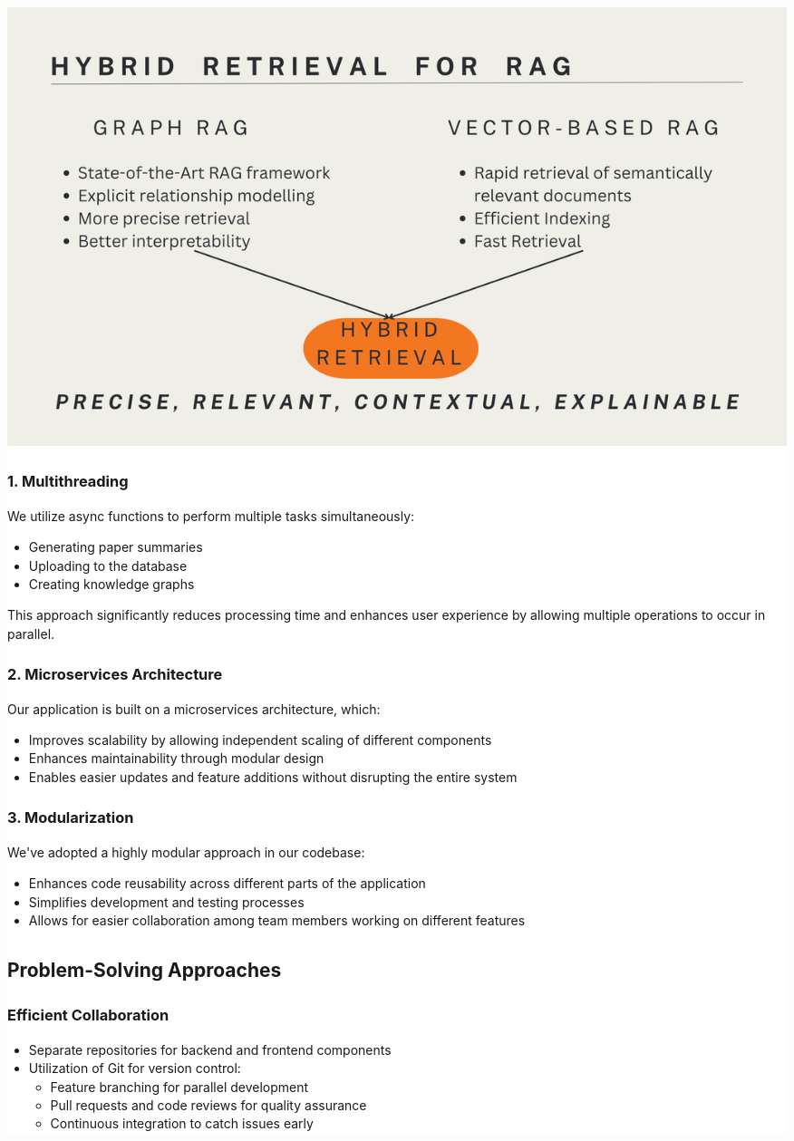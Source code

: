 ![RAG Retrieval](../frontend/src/assets/images/rag_retrieval.png)

### 1. Multithreading
We utilize async functions to perform multiple tasks simultaneously:
- Generating paper summaries
- Uploading to the database
- Creating knowledge graphs

This approach significantly reduces processing time and enhances user experience by allowing multiple operations to occur in parallel.

### 2. Microservices Architecture
Our application is built on a microservices architecture, which:
- Improves scalability by allowing independent scaling of different components
- Enhances maintainability through modular design
- Enables easier updates and feature additions without disrupting the entire system

### 3. Modularization
We've adopted a highly modular approach in our codebase:
- Enhances code reusability across different parts of the application
- Simplifies development and testing processes
- Allows for easier collaboration among team members working on different features

## Problem-Solving Approaches

### Efficient Collaboration
- Separate repositories for backend and frontend components
- Utilization of Git for version control:
  - Feature branching for parallel development
  - Pull requests and code reviews for quality assurance
  - Continuous integration to catch issues early

